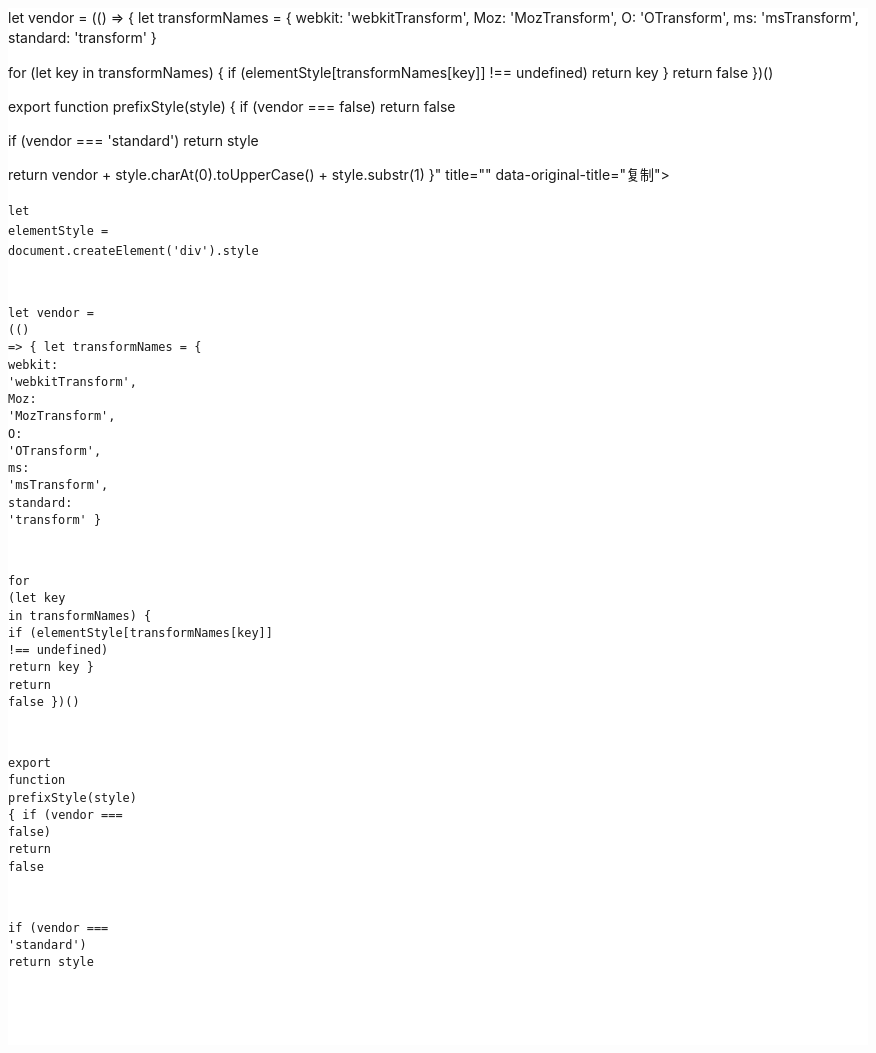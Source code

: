 let vendor = (() => {
  let transformNames = {
    webkit: 'webkitTransform',
    Moz: 'MozTransform',
    O: 'OTransform',
    ms: 'msTransform',
    standard: 'transform'
  }

  for (let key in transformNames) {
    if (elementStyle[transformNames[key]] !== undefined) return key
  }
  return false
})()

export function prefixStyle(style) {
  if (vendor === false) return false

  if (vendor === 'standard') return style

  return vendor + style.charAt(0).toUpperCase() + style.substr(1)
}" title="" data-original-title="复制"></span>
      <span type="button" class="saveToNote code-tool" data-toggle="tooltip" data-placement="top" title="" data-original-title="放进笔记"></span>
      </div>
      </div><pre class="javascript hljs"><code class="js"><span class="hljs-keyword">let</span> elementStyle = <span class="hljs-built_in">document</span>.createElement(<span class="hljs-string">'div'</span>).style

<span class="hljs-keyword">let</span> vendor = <span class="hljs-function">(<span class="hljs-params">(</span>) =&gt;</span> {
  <span class="hljs-keyword">let</span> transformNames = {
    <span class="hljs-attr">webkit</span>: <span class="hljs-string">'webkitTransform'</span>,
    <span class="hljs-attr">Moz</span>: <span class="hljs-string">'MozTransform'</span>,
    <span class="hljs-attr">O</span>: <span class="hljs-string">'OTransform'</span>,
    <span class="hljs-attr">ms</span>: <span class="hljs-string">'msTransform'</span>,
    <span class="hljs-attr">standard</span>: <span class="hljs-string">'transform'</span>
  }

  <span class="hljs-keyword">for</span> (<span class="hljs-keyword">let</span> key <span class="hljs-keyword">in</span> transformNames) {
    <span class="hljs-keyword">if</span> (elementStyle[transformNames[key]] !== <span class="hljs-literal">undefined</span>) <span class="hljs-keyword">return</span> key
  }
  <span class="hljs-keyword">return</span> <span class="hljs-literal">false</span>
})()

<span class="hljs-keyword">export</span> <span class="hljs-function"><span class="hljs-keyword">function</span> <span class="hljs-title">prefixStyle</span>(<span class="hljs-params">style</span>) </span>{
  <span class="hljs-keyword">if</span> (vendor === <span class="hljs-literal">false</span>) <span class="hljs-keyword">return</span> <span class="hljs-literal">false</span>

  <span class="hljs-keyword">if</span> (vendor === <span class="hljs-string">'standard'</span>) <span class="hljs-keyword">return</span> style
